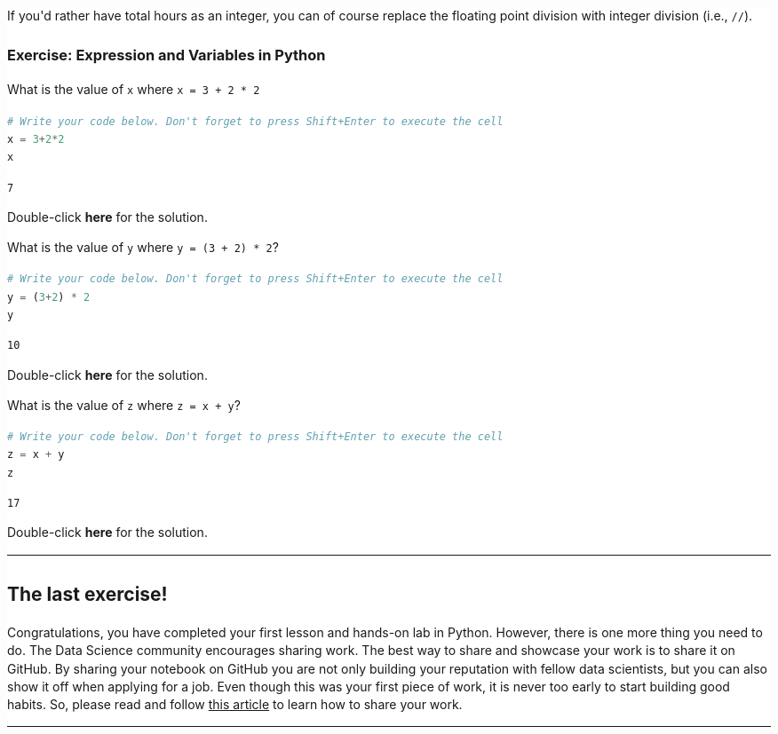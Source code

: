 

<p>If you'd rather have total hours as an integer, you can of course replace the floating point division with integer division (i.e., <code>//</code>).</p>

<h3 id="exer_exp_var">Exercise: Expression and Variables in Python</h3>

<p>What is the value of <code>x</code> where <code>x = 3 + 2 * 2</code></p>


```python
# Write your code below. Don't forget to press Shift+Enter to execute the cell
x = 3+2*2
x
```




    7



Double-click __here__ for the solution.




<p>What is the value of <code>y</code> where <code>y = (3 + 2) * 2</code>?</p>


```python
# Write your code below. Don't forget to press Shift+Enter to execute the cell
y = (3+2) * 2
y
```




    10



Double-click __here__ for the solution.



<p>What is the value of <code>z</code> where <code>z = x + y</code>?</p>


```python
# Write your code below. Don't forget to press Shift+Enter to execute the cell
z = x + y
z
```




    17



Double-click __here__ for the solution.



<hr>
<h2>The last exercise!</h2>
<p>Congratulations, you have completed your first lesson and hands-on lab in Python. However, there is one more thing you need to do. The Data Science community encourages sharing work. The best way to share and showcase your work is to share it on GitHub. By sharing your notebook on GitHub you are not only building your reputation with fellow data scientists, but you can also show it off when applying for a job. Even though this was your first piece of work, it is never too early to start building good habits. So, please read and follow <a href="https://cognitiveclass.ai/blog/data-scientists-stand-out-by-sharing-your-notebooks/" target="_blank">this article</a> to learn how to share your work.
<hr>
